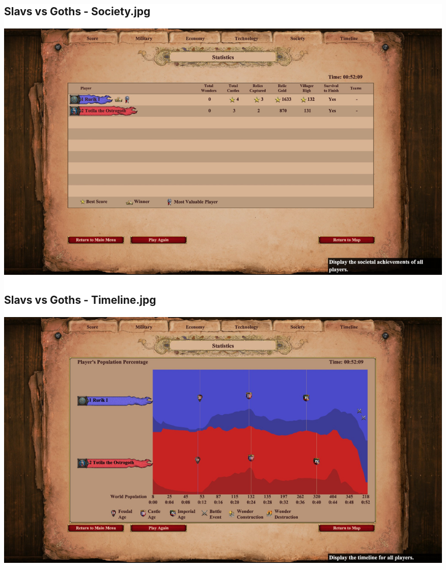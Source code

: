 ## Slavs vs Goths - Society.jpg
![](https://github.com/Patresss/Age-of-Empires-2-DE---AI-League/blob/master/Compressed/Slavs/Slavs%20vs%20Goths%20-%20Society.jpg)

## Slavs vs Goths - Timeline.jpg
![](https://github.com/Patresss/Age-of-Empires-2-DE---AI-League/blob/master/Compressed/Slavs/Slavs%20vs%20Goths%20-%20Timeline.jpg)
